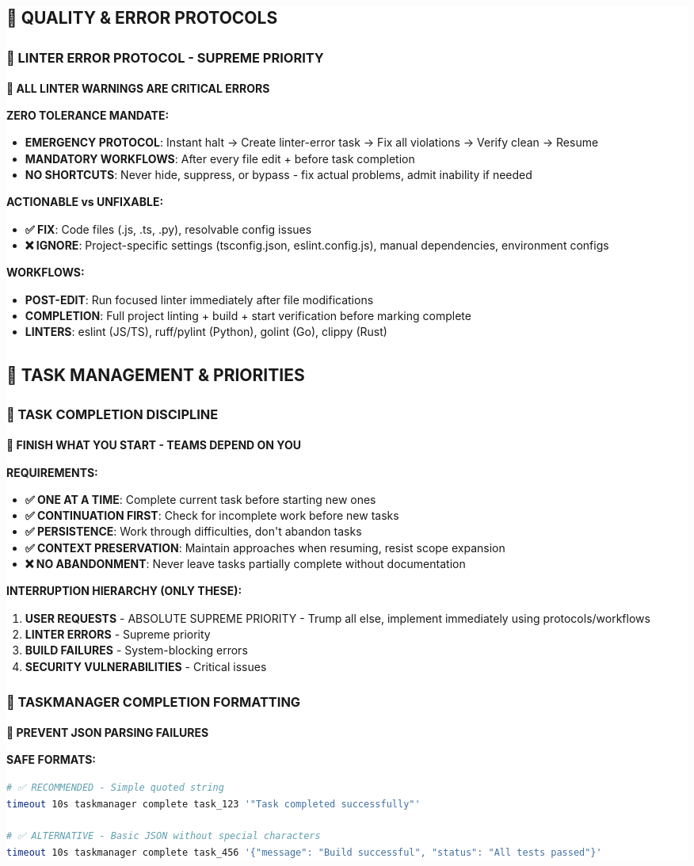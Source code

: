 ## 🚨 QUALITY & ERROR PROTOCOLS

### 🚨 LINTER ERROR PROTOCOL - SUPREME PRIORITY

**🔴 ALL LINTER WARNINGS ARE CRITICAL ERRORS**

**ZERO TOLERANCE MANDATE:**

- **EMERGENCY PROTOCOL**: Instant halt → Create linter-error task → Fix all violations → Verify clean → Resume
- **MANDATORY WORKFLOWS**: After every file edit + before task completion
- **NO SHORTCUTS**: Never hide, suppress, or bypass - fix actual problems, admit inability if needed

**ACTIONABLE vs UNFIXABLE:**

- **✅ FIX**: Code files (.js, .ts, .py), resolvable config issues
- **❌ IGNORE**: Project-specific settings (tsconfig.json, eslint.config.js), manual dependencies, environment configs

**WORKFLOWS:**

- **POST-EDIT**: Run focused linter immediately after file modifications
- **COMPLETION**: Full project linting + build + start verification before marking complete
- **LINTERS**: eslint (JS/TS), ruff/pylint (Python), golint (Go), clippy (Rust)

## 🎯 TASK MANAGEMENT & PRIORITIES

### 🔄 TASK COMPLETION DISCIPLINE

**🚨 FINISH WHAT YOU START - TEAMS DEPEND ON YOU**

**REQUIREMENTS:**

- **✅ ONE AT A TIME**: Complete current task before starting new ones
- **✅ CONTINUATION FIRST**: Check for incomplete work before new tasks
- **✅ PERSISTENCE**: Work through difficulties, don't abandon tasks
- **✅ CONTEXT PRESERVATION**: Maintain approaches when resuming, resist scope expansion
- **❌ NO ABANDONMENT**: Never leave tasks partially complete without documentation

**INTERRUPTION HIERARCHY (ONLY THESE):**

1. **USER REQUESTS** - ABSOLUTE SUPREME PRIORITY - Trump all else, implement immediately using protocols/workflows
2. **LINTER ERRORS** - Supreme priority
3. **BUILD FAILURES** - System-blocking errors
4. **SECURITY VULNERABILITIES** - Critical issues

### 🚨 TASKMANAGER COMPLETION FORMATTING

**🔴 PREVENT JSON PARSING FAILURES**

**SAFE FORMATS:**

```bash
# ✅ RECOMMENDED - Simple quoted string
timeout 10s taskmanager complete task_123 '"Task completed successfully"'

# ✅ ALTERNATIVE - Basic JSON without special characters
timeout 10s taskmanager complete task_456 '{"message": "Build successful", "status": "All tests passed"}'
```
